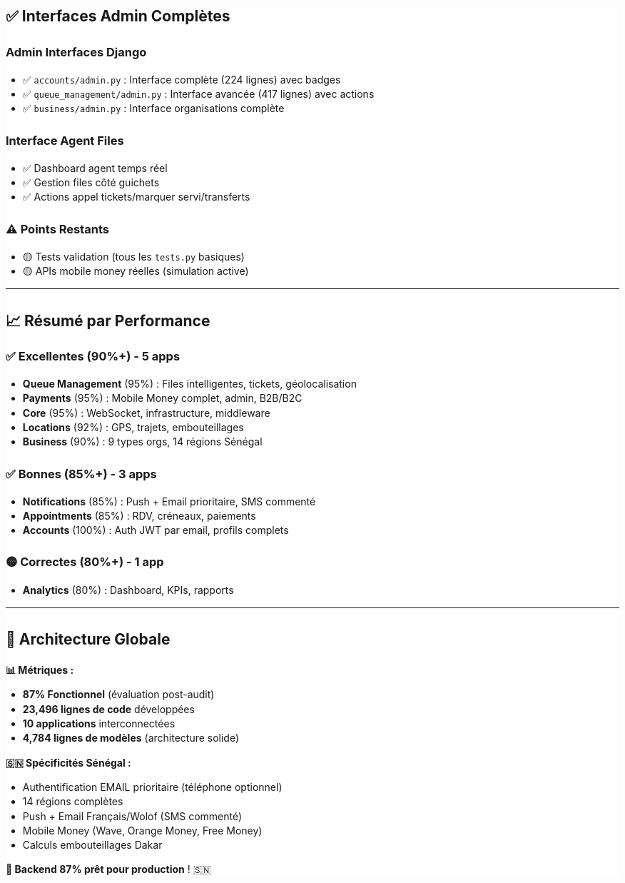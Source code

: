 
## ✅ Interfaces Admin Complètes

### Admin Interfaces Django
- ✅ `accounts/admin.py` : Interface complète (224 lignes) avec badges
- ✅ `queue_management/admin.py` : Interface avancée (417 lignes) avec actions
- ✅ `business/admin.py` : Interface organisations complète

### Interface Agent Files
- ✅ Dashboard agent temps réel
- ✅ Gestion files côté guichets
- ✅ Actions appel tickets/marquer servi/transferts

### ⚠️ Points Restants
- 🟡 Tests validation (tous les `tests.py` basiques)
- 🟡 APIs mobile money réelles (simulation active)

---

## 📈 Résumé par Performance

### ✅ Excellentes (90%+) - 5 apps
- **Queue Management** (95%) : Files intelligentes, tickets, géolocalisation
- **Payments** (95%) : Mobile Money complet, admin, B2B/B2C
- **Core** (95%) : WebSocket, infrastructure, middleware
- **Locations** (92%) : GPS, trajets, embouteillages
- **Business** (90%) : 9 types orgs, 14 régions Sénégal

### ✅ Bonnes (85%+) - 3 apps
- **Notifications** (85%) : Push + Email prioritaire, SMS commenté
- **Appointments** (85%) : RDV, créneaux, paiements
- **Accounts** (100%) : Auth JWT par email, profils complets

### 🟡 Correctes (80%+) - 1 app
- **Analytics** (80%) : Dashboard, KPIs, rapports

---

## 🎯 Architecture Globale

**📊 Métriques :**
- **87% Fonctionnel** (évaluation post-audit)
- **23,496 lignes de code** développées
- **10 applications** interconnectées
- **4,784 lignes de modèles** (architecture solide)

**🇸🇳 Spécificités Sénégal :**
- Authentification EMAIL prioritaire (téléphone optionnel)
- 14 régions complètes
- Push + Email Français/Wolof (SMS commenté)
- Mobile Money (Wave, Orange Money, Free Money)
- Calculs embouteillages Dakar

**🚀 Backend 87% prêt pour production** ! 🇸🇳